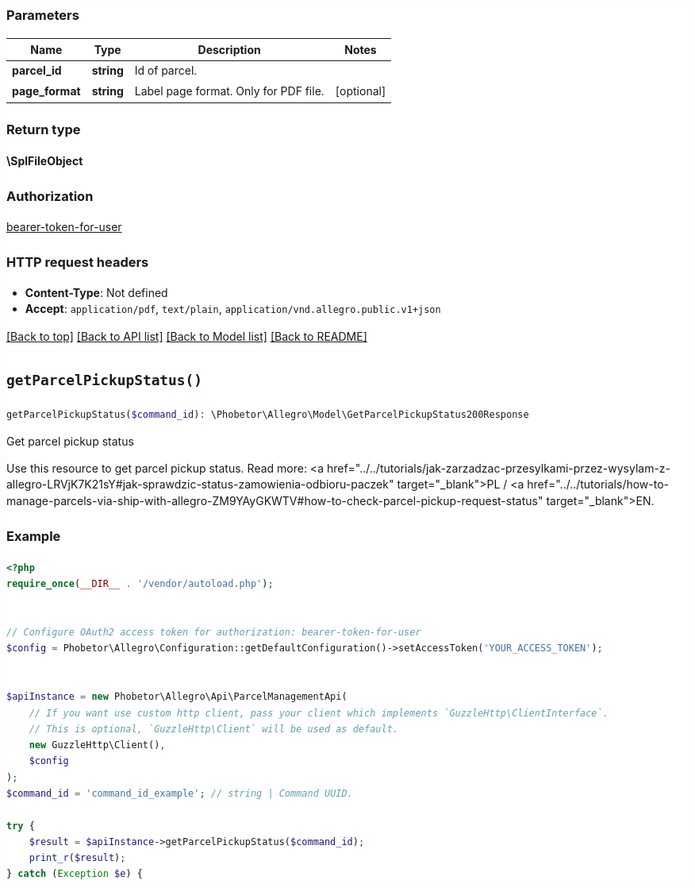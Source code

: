 ```php
```

### Parameters

| Name | Type | Description  | Notes |
| ------------- | ------------- | ------------- | ------------- |
| **parcel_id** | **string**| Id of parcel. | |
| **page_format** | **string**| Label page format. Only for PDF file. | [optional] |

### Return type

**\SplFileObject**

### Authorization

[bearer-token-for-user](../../README.md#bearer-token-for-user)

### HTTP request headers

- **Content-Type**: Not defined
- **Accept**: `application/pdf`, `text/plain`, `application/vnd.allegro.public.v1+json`

[[Back to top]](#) [[Back to API list]](../../README.md#endpoints)
[[Back to Model list]](../../README.md#models)
[[Back to README]](../../README.md)

## `getParcelPickupStatus()`

```php
getParcelPickupStatus($command_id): \Phobetor\Allegro\Model\GetParcelPickupStatus200Response
```

Get parcel pickup status

Use this resource to get parcel pickup status. Read more: <a href=\"../../tutorials/jak-zarzadzac-przesylkami-przez-wysylam-z-allegro-LRVjK7K21sY#jak-sprawdzic-status-zamowienia-odbioru-paczek\" target=\"_blank\">PL</a> / <a href=\"../../tutorials/how-to-manage-parcels-via-ship-with-allegro-ZM9YAyGKWTV#how-to-check-parcel-pickup-request-status\" target=\"_blank\">EN</a>.

### Example

```php
<?php
require_once(__DIR__ . '/vendor/autoload.php');


// Configure OAuth2 access token for authorization: bearer-token-for-user
$config = Phobetor\Allegro\Configuration::getDefaultConfiguration()->setAccessToken('YOUR_ACCESS_TOKEN');


$apiInstance = new Phobetor\Allegro\Api\ParcelManagementApi(
    // If you want use custom http client, pass your client which implements `GuzzleHttp\ClientInterface`.
    // This is optional, `GuzzleHttp\Client` will be used as default.
    new GuzzleHttp\Client(),
    $config
);
$command_id = 'command_id_example'; // string | Command UUID.

try {
    $result = $apiInstance->getParcelPickupStatus($command_id);
    print_r($result);
} catch (Exception $e) {
```